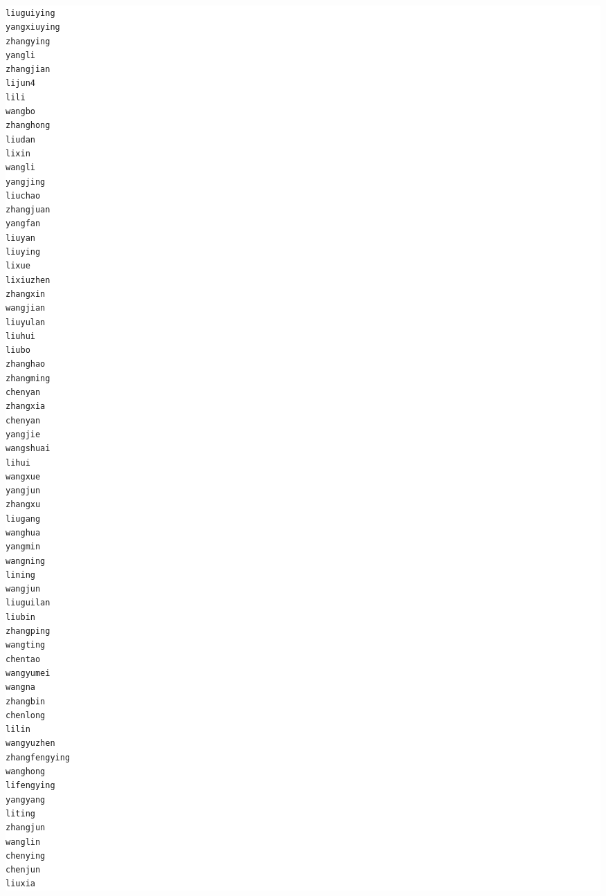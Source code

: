 ```php
liuguiying
yangxiuying
zhangying
yangli
zhangjian
lijun4
lili
wangbo
zhanghong
liudan
lixin
wangli
yangjing
liuchao
zhangjuan
yangfan
liuyan
liuying
lixue
lixiuzhen
zhangxin
wangjian
liuyulan
liuhui
liubo
zhanghao
zhangming
chenyan
zhangxia
chenyan
yangjie
wangshuai
lihui
wangxue
yangjun
zhangxu
liugang
wanghua
yangmin
wangning
lining
wangjun
liuguilan
liubin
zhangping
wangting
chentao
wangyumei
wangna
zhangbin
chenlong
lilin
wangyuzhen
zhangfengying
wanghong
lifengying
yangyang
liting
zhangjun
wanglin
chenying
chenjun
liuxia
```